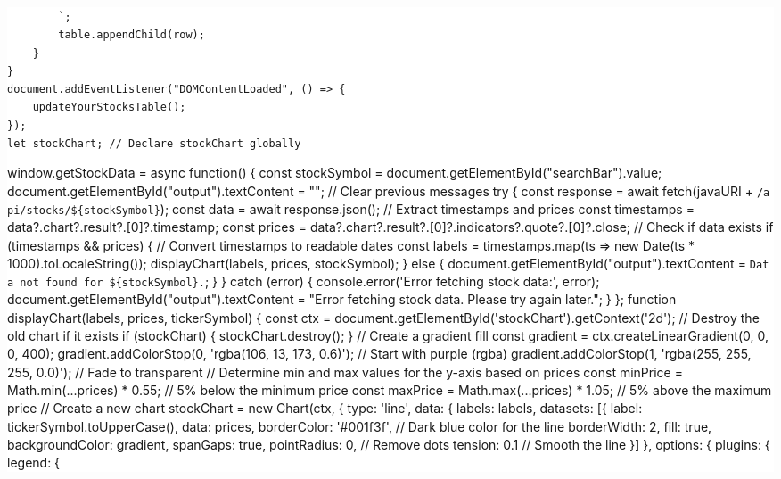             `;
            table.appendChild(row);
        }
    }
    document.addEventListener("DOMContentLoaded", () => {
        updateYourStocksTable();
    });
    let stockChart; // Declare stockChart globally
   window.getStockData = async function() {
    const stockSymbol = document.getElementById("searchBar").value;
    document.getElementById("output").textContent = ""; // Clear previous messages
    try {
        const response = await fetch(javaURI + `/api/stocks/${stockSymbol}`);
        const data = await response.json();
        // Extract timestamps and prices
        const timestamps = data?.chart?.result?.[0]?.timestamp;
        const prices = data?.chart?.result?.[0]?.indicators?.quote?.[0]?.close;
        // Check if data exists
        if (timestamps && prices) {
            // Convert timestamps to readable dates
            const labels = timestamps.map(ts => new Date(ts * 1000).toLocaleString());
            displayChart(labels, prices, stockSymbol);
        } else {
            document.getElementById("output").textContent = `Data not found for ${stockSymbol}.`;
        }
    } catch (error) {
        console.error('Error fetching stock data:', error);
        document.getElementById("output").textContent = "Error fetching stock data. Please try again later.";
    }
};
function displayChart(labels, prices, tickerSymbol) {
    const ctx = document.getElementById('stockChart').getContext('2d');
    // Destroy the old chart if it exists
    if (stockChart) {
        stockChart.destroy();
    }
    // Create a gradient fill
    const gradient = ctx.createLinearGradient(0, 0, 0, 400);
    gradient.addColorStop(0, 'rgba(106, 13, 173, 0.6)'); // Start with purple (rgba)
    gradient.addColorStop(1, 'rgba(255, 255, 255, 0.0)'); // Fade to transparent
    // Determine min and max values for the y-axis based on prices
    const minPrice = Math.min(...prices) * 0.55; // 5% below the minimum price
    const maxPrice = Math.max(...prices) * 1.05; // 5% above the maximum price
    // Create a new chart
    stockChart = new Chart(ctx, {
        type: 'line',
        data: {
            labels: labels,
            datasets: [{
                label: tickerSymbol.toUpperCase(),
                data: prices,
                borderColor: '#001f3f', // Dark blue color for the line
                borderWidth: 2,
                fill: true,
                backgroundColor: gradient,
                spanGaps: true,
                pointRadius: 0, // Remove dots
                tension: 0.1 // Smooth the line
            }]
        },
        options: {
            plugins: {
                legend: {